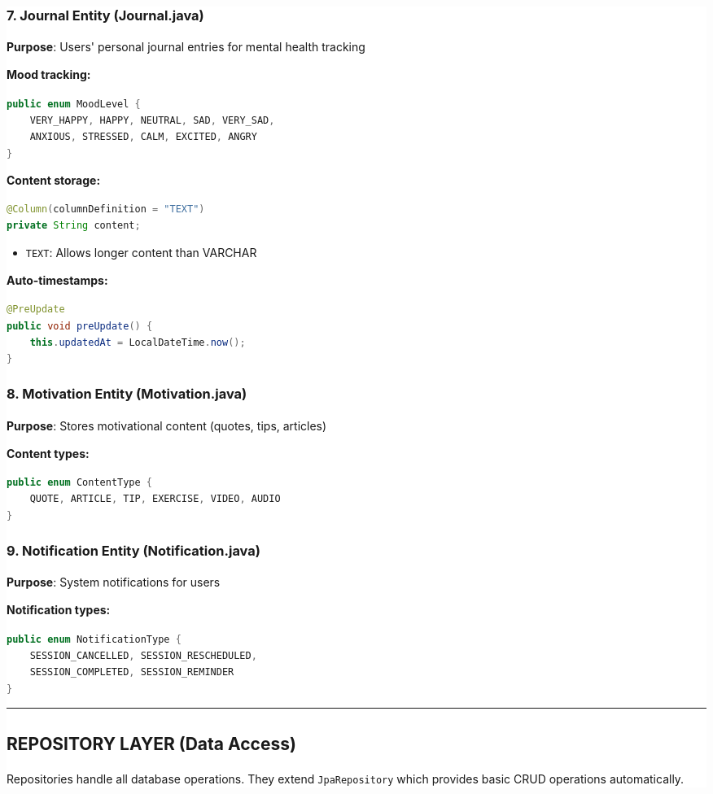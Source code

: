 ### 7. Journal Entity (Journal.java)

**Purpose**: Users' personal journal entries for mental health tracking

**Mood tracking:**
```java
public enum MoodLevel {
    VERY_HAPPY, HAPPY, NEUTRAL, SAD, VERY_SAD, 
    ANXIOUS, STRESSED, CALM, EXCITED, ANGRY
}
```

**Content storage:**
```java
@Column(columnDefinition = "TEXT")
private String content;
```
- `TEXT`: Allows longer content than VARCHAR

**Auto-timestamps:**
```java
@PreUpdate
public void preUpdate() {
    this.updatedAt = LocalDateTime.now();
}
```

### 8. Motivation Entity (Motivation.java)

**Purpose**: Stores motivational content (quotes, tips, articles)

**Content types:**
```java
public enum ContentType {
    QUOTE, ARTICLE, TIP, EXERCISE, VIDEO, AUDIO
}
```

### 9. Notification Entity (Notification.java)

**Purpose**: System notifications for users

**Notification types:**
```java
public enum NotificationType {
    SESSION_CANCELLED, SESSION_RESCHEDULED, 
    SESSION_COMPLETED, SESSION_REMINDER
}
```

---

## REPOSITORY LAYER (Data Access)

Repositories handle all database operations. They extend `JpaRepository` which provides basic CRUD operations automatically.
